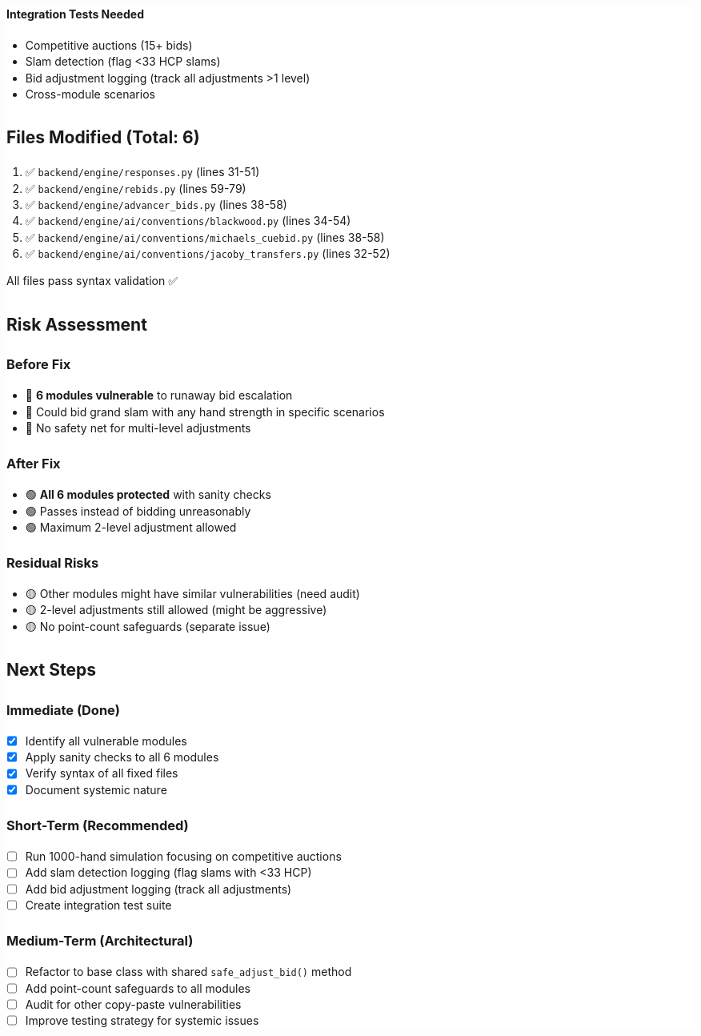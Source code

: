 #### Integration Tests Needed
- Competitive auctions (15+ bids)
- Slam detection (flag <33 HCP slams)
- Bid adjustment logging (track all adjustments >1 level)
- Cross-module scenarios

## Files Modified (Total: 6)

1. ✅ `backend/engine/responses.py` (lines 31-51)
2. ✅ `backend/engine/rebids.py` (lines 59-79)
3. ✅ `backend/engine/advancer_bids.py` (lines 38-58)
4. ✅ `backend/engine/ai/conventions/blackwood.py` (lines 34-54)
5. ✅ `backend/engine/ai/conventions/michaels_cuebid.py` (lines 38-58)
6. ✅ `backend/engine/ai/conventions/jacoby_transfers.py` (lines 32-52)

All files pass syntax validation ✅

## Risk Assessment

### Before Fix
- 🔴 **6 modules vulnerable** to runaway bid escalation
- 🔴 Could bid grand slam with any hand strength in specific scenarios
- 🔴 No safety net for multi-level adjustments

### After Fix
- 🟢 **All 6 modules protected** with sanity checks
- 🟢 Passes instead of bidding unreasonably
- 🟢 Maximum 2-level adjustment allowed

### Residual Risks
- 🟡 Other modules might have similar vulnerabilities (need audit)
- 🟡 2-level adjustments still allowed (might be aggressive)
- 🟡 No point-count safeguards (separate issue)

## Next Steps

### Immediate (Done)
- [x] Identify all vulnerable modules
- [x] Apply sanity checks to all 6 modules
- [x] Verify syntax of all fixed files
- [x] Document systemic nature

### Short-Term (Recommended)
- [ ] Run 1000-hand simulation focusing on competitive auctions
- [ ] Add slam detection logging (flag slams with <33 HCP)
- [ ] Add bid adjustment logging (track all adjustments)
- [ ] Create integration test suite

### Medium-Term (Architectural)
- [ ] Refactor to base class with shared `safe_adjust_bid()` method
- [ ] Add point-count safeguards to all modules
- [ ] Audit for other copy-paste vulnerabilities
- [ ] Improve testing strategy for systemic issues
